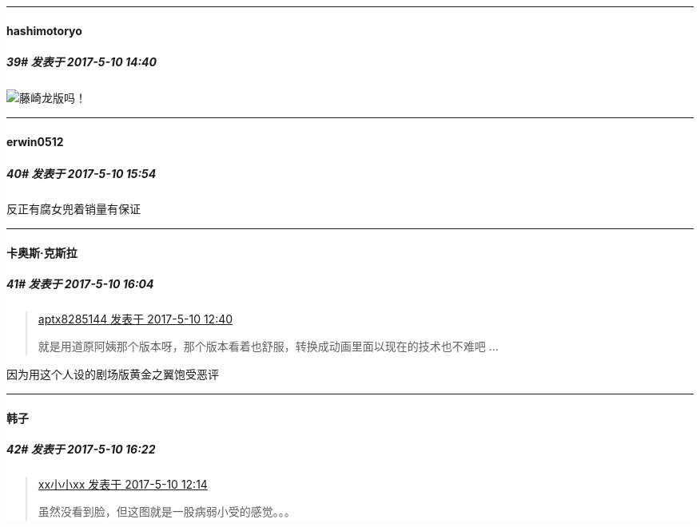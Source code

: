 





*****

####  hashimotoryo  
##### 39#       发表于 2017-5-10 14:40



<img src="https://static.saraba1st.com/image/smiley/carton2017/004.png" referrerpolicy="no-referrer">藤崎龙版吗！







*****

####  erwin0512  
##### 40#       发表于 2017-5-10 15:54




反正有腐女兜着销量有保证







*****

####  卡奥斯·克斯拉  
##### 41#       发表于 2017-5-10 16:04



<blockquote><a href="httphttps://bbs.saraba1st.com/2b/forum.php?mod=redirect&amp;goto=findpost&amp;pid=35906420&amp;ptid=1502023" target="_blank">aptx8285144 发表于 2017-5-10 12:40</a>

就是用道原阿姨那个版本呀，那个版本看着也舒服，转换成动画里面以现在的技术也不难吧 ...</blockquote>
因为用这个人设的剧场版黄金之翼饱受恶评







*****

####  韩子  
##### 42#       发表于 2017-5-10 16:22



<blockquote><a href="httphttps://bbs.saraba1st.com/2b/forum.php?mod=redirect&amp;goto=findpost&amp;pid=35906096&amp;ptid=1502023" target="_blank">xx小小xx 发表于 2017-5-10 12:14</a>

虽然没看到脸，但这图就是一股病弱小受的感觉。。。
